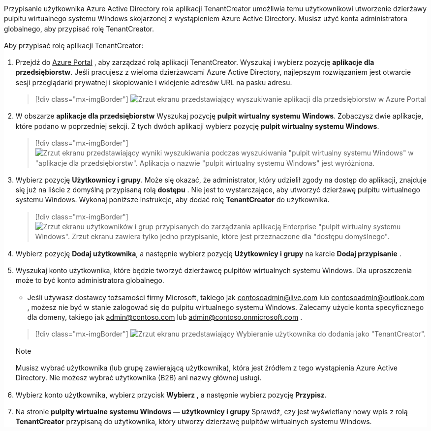 Przypisanie użytkownika Azure Active Directory rola aplikacji TenantCreator umożliwia temu użytkownikowi utworzenie dzierżawy pulpitu wirtualnego systemu Windows skojarzonej z wystąpieniem Azure Active Directory. Musisz użyć konta administratora globalnego, aby przypisać rolę TenantCreator.

Aby przypisać rolę aplikacji TenantCreator:

1. Przejdź do [Azure Portal](https://portal.azure.com) , aby zarządzać rolą aplikacji TenantCreator. Wyszukaj i wybierz pozycję **aplikacje dla przedsiębiorstw**. Jeśli pracujesz z wieloma dzierżawcami Azure Active Directory, najlepszym rozwiązaniem jest otwarcie sesji przeglądarki prywatnej i skopiowanie i wklejenie adresów URL na pasku adresu.

   > [!div class="mx-imgBorder"]
   > ![Zrzut ekranu przedstawiający wyszukiwanie aplikacji dla przedsiębiorstw w Azure Portal](../media/azure-portal-enterprise-applications.png)

2. W obszarze **aplikacje dla przedsiębiorstw** Wyszukaj pozycję **pulpit wirtualny systemu Windows**. Zobaczysz dwie aplikacje, które podano w poprzedniej sekcji. Z tych dwóch aplikacji wybierz pozycję **pulpit wirtualny systemu Windows**.

   > [!div class="mx-imgBorder"]
   > ![Zrzut ekranu przedstawiający wyniki wyszukiwania podczas wyszukiwania "pulpit wirtualny systemu Windows" w "aplikacje dla przedsiębiorstw". Aplikacja o nazwie "pulpit wirtualny systemu Windows" jest wyróżniona.](../media/tenant-enterprise-app.png)

3. Wybierz pozycję **Użytkownicy i grupy**. Może się okazać, że administrator, który udzielił zgody na dostęp do aplikacji, znajduje się już na liście z domyślną przypisaną rolą **dostępu** . Nie jest to wystarczające, aby utworzyć dzierżawę pulpitu wirtualnego systemu Windows. Wykonaj poniższe instrukcje, aby dodać rolę **TenantCreator** do użytkownika.

   > [!div class="mx-imgBorder"]
   > ![Zrzut ekranu użytkowników i grup przypisanych do zarządzania aplikacją Enterprise "pulpit wirtualny systemu Windows". Zrzut ekranu zawiera tylko jedno przypisanie, które jest przeznaczone dla "dostępu domyślnego".](../media/tenant-default-access.png)

4. Wybierz pozycję **Dodaj użytkownika**, a następnie wybierz pozycję **Użytkownicy i grupy** na karcie **Dodaj przypisanie** .
5. Wyszukaj konto użytkownika, które będzie tworzyć dzierżawcę pulpitów wirtualnych systemu Windows. Dla uproszczenia może to być konto administratora globalnego.
   - Jeśli używasz dostawcy tożsamości firmy Microsoft, takiego jak contosoadmin@live.com lub contosoadmin@outlook.com , możesz nie być w stanie zalogować się do pulpitu wirtualnego systemu Windows. Zalecamy użycie konta specyficznego dla domeny, takiego jak admin@contoso.com lub admin@contoso.onmicrosoft.com .

   > [!div class="mx-imgBorder"]
   > ![Zrzut ekranu przedstawiający Wybieranie użytkownika do dodania jako "TenantCreator".](../media/tenant-assign-user.png)

   > [!NOTE]
   > Musisz wybrać użytkownika (lub grupę zawierającą użytkownika), która jest źródłem z tego wystąpienia Azure Active Directory. Nie możesz wybrać użytkownika (B2B) ani nazwy głównej usługi.

6. Wybierz konto użytkownika, wybierz przycisk **Wybierz** , a następnie wybierz pozycję **Przypisz**.
7. Na stronie **pulpity wirtualne systemu Windows — użytkownicy i grupy** Sprawdź, czy jest wyświetlany nowy wpis z rolą **TenantCreator** przypisaną do użytkownika, który utworzy dzierżawę pulpitów wirtualnych systemu Windows.
